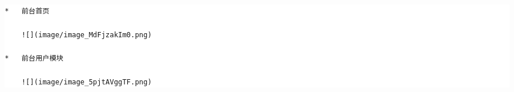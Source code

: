     *   前台首页

        ![](image/image_MdFjzakIm0.png)

    *   前台用户模块

        ![](image/image_5pjtAVggTF.png)

